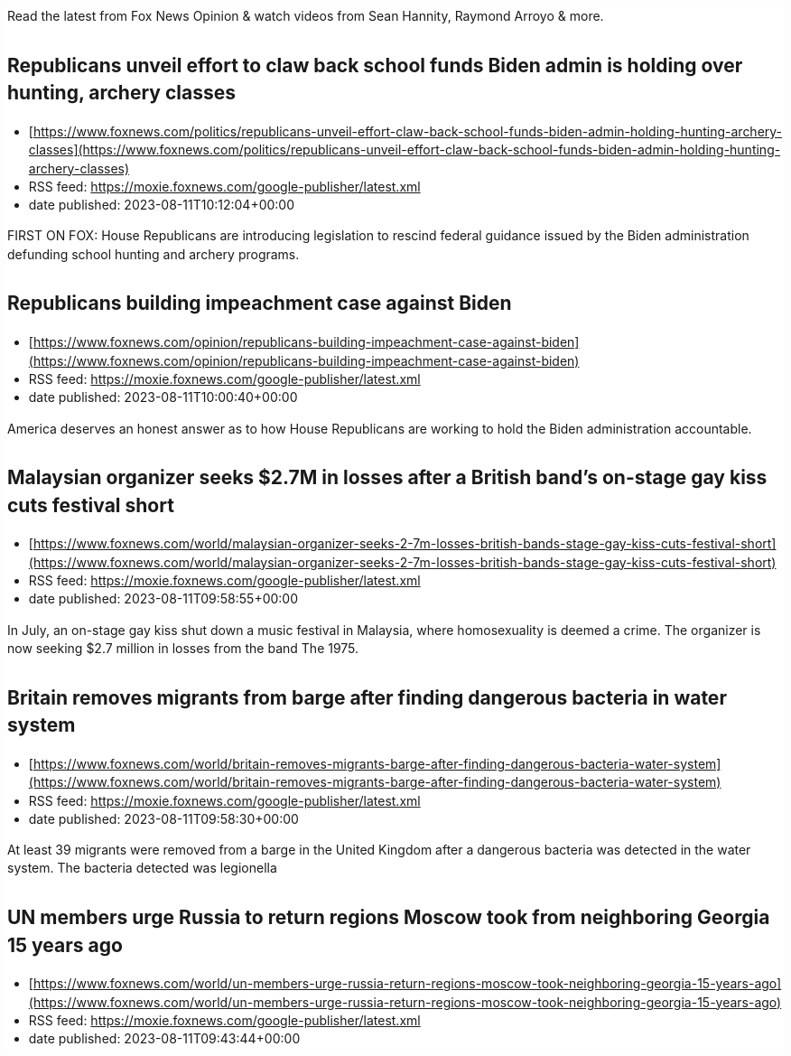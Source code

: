 Read the latest from Fox News Opinion &amp; watch videos from Sean Hannity, Raymond Arroyo &amp; more.

## Republicans unveil effort to claw back school funds Biden admin is holding over hunting, archery classes
 - [https://www.foxnews.com/politics/republicans-unveil-effort-claw-back-school-funds-biden-admin-holding-hunting-archery-classes](https://www.foxnews.com/politics/republicans-unveil-effort-claw-back-school-funds-biden-admin-holding-hunting-archery-classes)
 - RSS feed: https://moxie.foxnews.com/google-publisher/latest.xml
 - date published: 2023-08-11T10:12:04+00:00

FIRST ON FOX: House Republicans are introducing legislation to rescind federal guidance issued by the Biden administration defunding school hunting and archery programs.

## Republicans building impeachment case against Biden
 - [https://www.foxnews.com/opinion/republicans-building-impeachment-case-against-biden](https://www.foxnews.com/opinion/republicans-building-impeachment-case-against-biden)
 - RSS feed: https://moxie.foxnews.com/google-publisher/latest.xml
 - date published: 2023-08-11T10:00:40+00:00

America deserves an honest answer as to how House Republicans are working to hold the Biden administration accountable.

## Malaysian organizer seeks $2.7M in losses after a British band’s on-stage gay kiss cuts festival short
 - [https://www.foxnews.com/world/malaysian-organizer-seeks-2-7m-losses-british-bands-stage-gay-kiss-cuts-festival-short](https://www.foxnews.com/world/malaysian-organizer-seeks-2-7m-losses-british-bands-stage-gay-kiss-cuts-festival-short)
 - RSS feed: https://moxie.foxnews.com/google-publisher/latest.xml
 - date published: 2023-08-11T09:58:55+00:00

In July, an on-stage gay kiss shut down a music festival in Malaysia, where homosexuality is deemed a crime. The organizer is now seeking $2.7 million in losses from the band The 1975.

## Britain removes migrants from barge after finding dangerous bacteria in water system
 - [https://www.foxnews.com/world/britain-removes-migrants-barge-after-finding-dangerous-bacteria-water-system](https://www.foxnews.com/world/britain-removes-migrants-barge-after-finding-dangerous-bacteria-water-system)
 - RSS feed: https://moxie.foxnews.com/google-publisher/latest.xml
 - date published: 2023-08-11T09:58:30+00:00

At least 39 migrants were removed from a barge in the United Kingdom after a dangerous bacteria was detected in the water system. The bacteria detected was legionella

## UN members urge Russia to return regions Moscow took from neighboring Georgia 15 years ago
 - [https://www.foxnews.com/world/un-members-urge-russia-return-regions-moscow-took-neighboring-georgia-15-years-ago](https://www.foxnews.com/world/un-members-urge-russia-return-regions-moscow-took-neighboring-georgia-15-years-ago)
 - RSS feed: https://moxie.foxnews.com/google-publisher/latest.xml
 - date published: 2023-08-11T09:43:44+00:00

